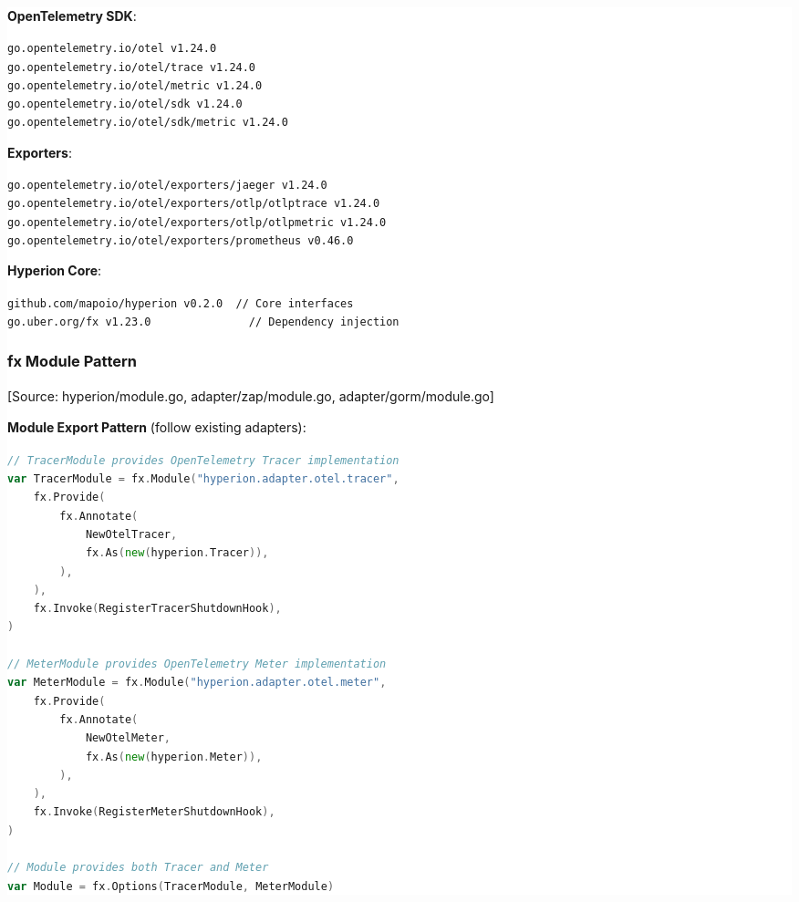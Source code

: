 **OpenTelemetry SDK**:
```
go.opentelemetry.io/otel v1.24.0
go.opentelemetry.io/otel/trace v1.24.0
go.opentelemetry.io/otel/metric v1.24.0
go.opentelemetry.io/otel/sdk v1.24.0
go.opentelemetry.io/otel/sdk/metric v1.24.0
```

**Exporters**:
```
go.opentelemetry.io/otel/exporters/jaeger v1.24.0
go.opentelemetry.io/otel/exporters/otlp/otlptrace v1.24.0
go.opentelemetry.io/otel/exporters/otlp/otlpmetric v1.24.0
go.opentelemetry.io/otel/exporters/prometheus v0.46.0
```

**Hyperion Core**:
```
github.com/mapoio/hyperion v0.2.0  // Core interfaces
go.uber.org/fx v1.23.0               // Dependency injection
```

### fx Module Pattern

[Source: hyperion/module.go, adapter/zap/module.go, adapter/gorm/module.go]

**Module Export Pattern** (follow existing adapters):
```go
// TracerModule provides OpenTelemetry Tracer implementation
var TracerModule = fx.Module("hyperion.adapter.otel.tracer",
    fx.Provide(
        fx.Annotate(
            NewOtelTracer,
            fx.As(new(hyperion.Tracer)),
        ),
    ),
    fx.Invoke(RegisterTracerShutdownHook),
)

// MeterModule provides OpenTelemetry Meter implementation
var MeterModule = fx.Module("hyperion.adapter.otel.meter",
    fx.Provide(
        fx.Annotate(
            NewOtelMeter,
            fx.As(new(hyperion.Meter)),
        ),
    ),
    fx.Invoke(RegisterMeterShutdownHook),
)

// Module provides both Tracer and Meter
var Module = fx.Options(TracerModule, MeterModule)
```
